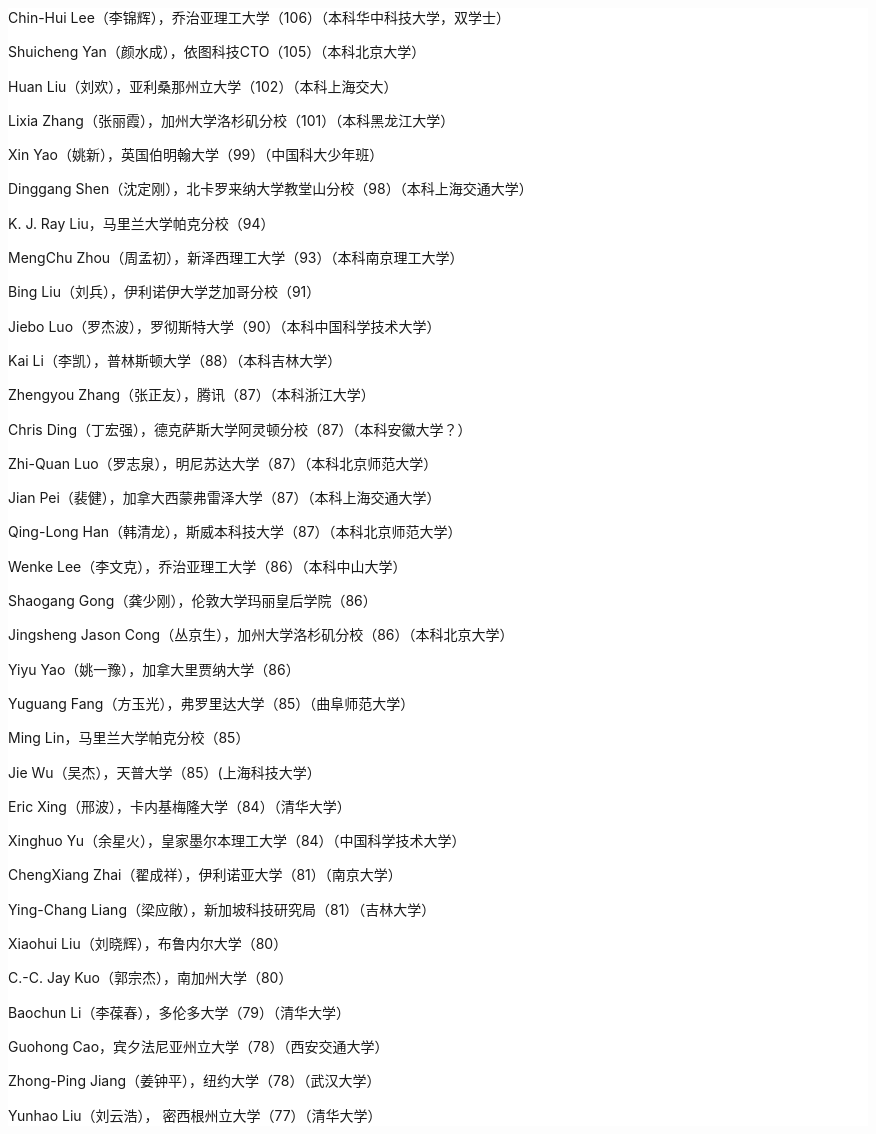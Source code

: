 Chin-Hui Lee（李锦辉），乔治亚理工大学（106）（本科华中科技大学，双学士）

Shuicheng Yan（颜水成），依图科技CTO（105）（本科北京大学）

Huan Liu（刘欢），亚利桑那州立大学（102）（本科上海交大）

Lixia Zhang（张丽霞），加州大学洛杉矶分校（101）（本科黑龙江大学）

Xin Yao（姚新），英国伯明翰大学（99）（中国科大少年班）

Dinggang Shen（沈定刚），北卡罗来纳大学教堂山分校（98）（本科上海交通大学）

K. J. Ray Liu，马里兰大学帕克分校（94）

MengChu Zhou（周孟初），新泽西理工大学（93）（本科南京理工大学）

Bing Liu（刘兵），伊利诺伊大学芝加哥分校（91）

Jiebo Luo（罗杰波），罗彻斯特大学（90）（本科中国科学技术大学）

Kai Li（李凯），普林斯顿大学（88）（本科吉林大学）

Zhengyou Zhang（张正友），腾讯（87）（本科浙江大学）

Chris Ding（丁宏强），德克萨斯大学阿灵顿分校（87）（本科安徽大学？）

Zhi-Quan Luo（罗志泉），明尼苏达大学（87）（本科北京师范大学）

Jian Pei（裴健），加拿大西蒙弗雷泽大学（87）（本科上海交通大学）

Qing-Long Han（韩清龙），斯威本科技大学（87）（本科北京师范大学）

Wenke Lee（李文克），乔治亚理工大学（86）（本科中山大学）

Shaogang Gong（龚少刚），伦敦大学玛丽皇后学院（86）

Jingsheng Jason Cong（丛京生），加州大学洛杉矶分校（86）（本科北京大学）

Yiyu Yao（姚一豫），加拿大里贾纳大学（86）

Yuguang Fang（方玉光），弗罗里达大学（85）（曲阜师范大学）

Ming Lin，马里兰大学帕克分校（85）

Jie Wu（吴杰），天普大学（85）(上海科技大学）

Eric Xing（邢波），卡内基梅隆大学（84）（清华大学）

Xinghuo Yu（余星火），皇家墨尔本理工大学（84）（中国科学技术大学）

ChengXiang Zhai（翟成祥），伊利诺亚大学（81）（南京大学）

Ying-Chang Liang（梁应敞），新加坡科技研究局（81）（吉林大学）

Xiaohui Liu（刘晓辉），布鲁内尔大学（80）

C.-C. Jay Kuo（郭宗杰），南加州大学（80）

Baochun Li（李葆春），多伦多大学（79）（清华大学）

Guohong Cao，宾夕法尼亚州立大学（78）（西安交通大学）

Zhong-Ping Jiang（姜钟平），纽约大学（78）（武汉大学）

Yunhao Liu（刘云浩）， 密西根州立大学（77）（清华大学）
